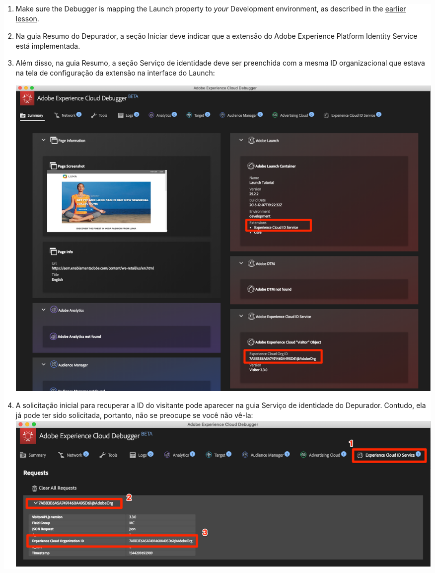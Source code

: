 1. Make sure the Debugger is mapping the Launch property to *your* Development environment, as described in the [earlier lesson](launch-switch-environments.md).

1. Na guia Resumo do Depurador, a seção Iniciar deve indicar que a extensão do Adobe Experience Platform Identity Service está implementada.

1. Além disso, na guia Resumo, a seção Serviço de identidade deve ser preenchida com a mesma ID organizacional que estava na tela de configuração da extensão na interface do Launch:

   ![Verifique se a extensão do Adobe Experience Platform Identity Service está implementada](images/idservice-debugger-summary.png)

1. A solicitação inicial para recuperar a ID do visitante pode aparecer na guia Serviço de identidade do Depurador. Contudo, ela já pode ter sido solicitada, portanto, não se preocupe se você não vê-la:
   ![Verifique se há uma solicitação para o Serviço de identidade com sua ID da organização](images/idservice-idRequest.png)
